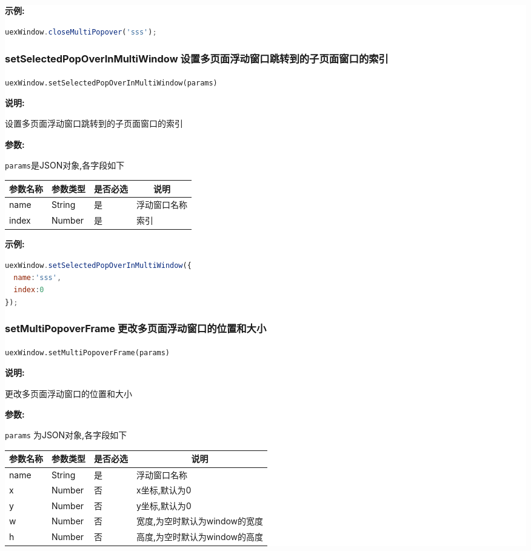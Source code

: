 

**示例:**

```javascript
uexWindow.closeMultiPopover('sss');
```

###  setSelectedPopOverInMultiWindow 设置多页面浮动窗口跳转到的子页面窗口的索引

`uexWindow.setSelectedPopOverInMultiWindow(params)`

**说明:**

设置多页面浮动窗口跳转到的子页面窗口的索引

**参数:**

`params`是JSON对象,各字段如下

| 参数名称  | 参数类型   | 是否必选 | 说明     |
| ----- | ------ | ---- | ------ |
| name  | String | 是    | 浮动窗口名称 |
| index | Number | 是    | 索引     |



**示例:**

```javascript
uexWindow.setSelectedPopOverInMultiWindow({
  name:'sss', 
  index:0
});
```

###  setMultiPopoverFrame 更改多页面浮动窗口的位置和大小

`uexWindow.setMultiPopoverFrame(params)`

**说明:**

更改多页面浮动窗口的位置和大小

**参数:**

`params` 为JSON对象,各字段如下

| 参数名称 | 参数类型   | 是否必选 | 说明                 |
| ---- | ------ | ---- | ------------------ |
| name | String | 是    | 浮动窗口名称             |
| x    | Number | 否    | x坐标,默认为0           |
| y    | Number | 否    | y坐标,默认为0           |
| w    | Number | 否    | 宽度,为空时默认为window的宽度 |
| h    | Number | 否    | 高度,为空时默认为window的高度 |
